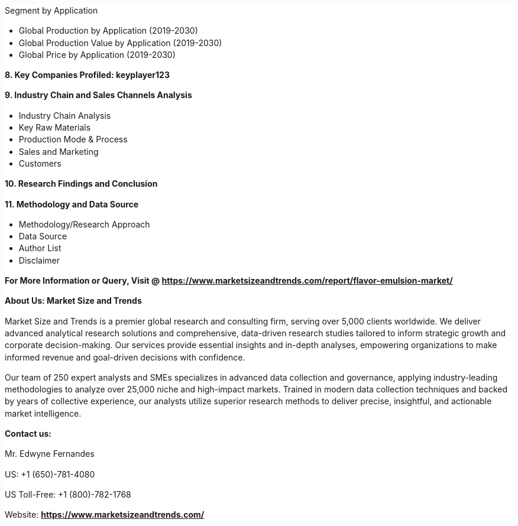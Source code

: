 Segment by Application</strong></p><ul><li>Global Production by Application (2019-2030)</li><li>Global Production Value by Application (2019-2030)</li><li>Global Price by Application (2019-2030)</li></ul><p><strong>8. Key Companies Profiled: keyplayer123</strong></p><p><strong>9. Industry Chain and Sales Channels Analysis</strong></p><ul><li>Industry Chain Analysis</li><li>Key Raw Materials</li><li>Production Mode &amp; Process</li><li>Sales and Marketing</li><li>Customers</li></ul><p><strong>10. Research Findings and Conclusion</strong></p><p><strong>11. Methodology and Data Source</strong></p><ul><li>Methodology/Research Approach</li><li>Data Source</li><li>Author List</li><li>Disclaimer</li></ul></p><p><strong>For More Information or Query, Visit @ <a href="https://www.marketsizeandtrends.com/report/flavor-emulsion-market/">https://www.marketsizeandtrends.com/report/flavor-emulsion-market/</a></strong></p><p><strong>About Us: Market Size and Trends</strong></p><p>Market Size and Trends is a premier global research and consulting firm, serving over 5,000 clients worldwide. We deliver advanced analytical research solutions and comprehensive, data-driven research studies tailored to inform strategic growth and corporate decision-making. Our services provide essential insights and in-depth analyses, empowering organizations to make informed revenue and goal-driven decisions with confidence.</p><p>Our team of 250 expert analysts and SMEs specializes in advanced data collection and governance, applying industry-leading methodologies to analyze over 25,000 niche and high-impact markets. Trained in modern data collection techniques and backed by years of collective experience, our analysts utilize superior research methods to deliver precise, insightful, and actionable market intelligence.</p><p><strong>Contact us:</strong></p><p>Mr. Edwyne Fernandes</p><p>US: +1 (650)-781-4080</p><p>US Toll-Free: +1 (800)-782-1768</p><p>Website: <strong><a href="https://www.marketsizeandtrends.com/">https://www.marketsizeandtrends.com/</a></strong></p>
